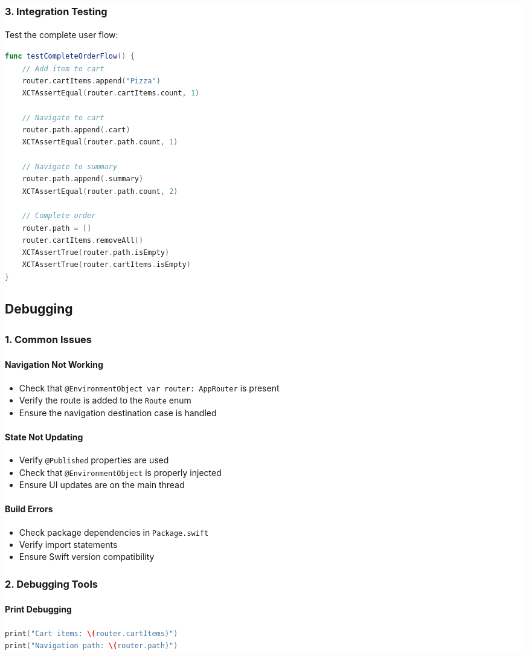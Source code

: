 ### 3. Integration Testing

Test the complete user flow:

```swift
func testCompleteOrderFlow() {
    // Add item to cart
    router.cartItems.append("Pizza")
    XCTAssertEqual(router.cartItems.count, 1)
    
    // Navigate to cart
    router.path.append(.cart)
    XCTAssertEqual(router.path.count, 1)
    
    // Navigate to summary
    router.path.append(.summary)
    XCTAssertEqual(router.path.count, 2)
    
    // Complete order
    router.path = []
    router.cartItems.removeAll()
    XCTAssertTrue(router.path.isEmpty)
    XCTAssertTrue(router.cartItems.isEmpty)
}
```

## Debugging

### 1. Common Issues

#### Navigation Not Working
- Check that `@EnvironmentObject var router: AppRouter` is present
- Verify the route is added to the `Route` enum
- Ensure the navigation destination case is handled

#### State Not Updating
- Verify `@Published` properties are used
- Check that `@EnvironmentObject` is properly injected
- Ensure UI updates are on the main thread

#### Build Errors
- Check package dependencies in `Package.swift`
- Verify import statements
- Ensure Swift version compatibility

### 2. Debugging Tools

#### Print Debugging
```swift
print("Cart items: \(router.cartItems)")
print("Navigation path: \(router.path)")
```
